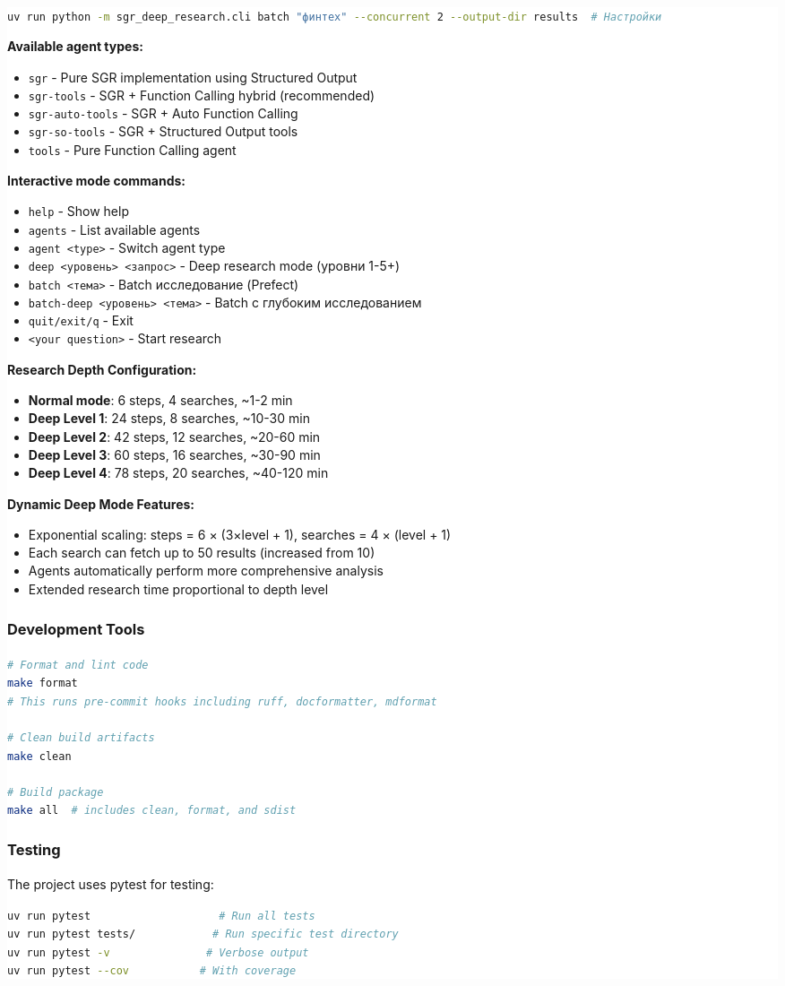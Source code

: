 ```bash
uv run python -m sgr_deep_research.cli batch "финтех" --concurrent 2 --output-dir results  # Настройки
```

**Available agent types:**
- `sgr` - Pure SGR implementation using Structured Output
- `sgr-tools` - SGR + Function Calling hybrid (recommended)
- `sgr-auto-tools` - SGR + Auto Function Calling
- `sgr-so-tools` - SGR + Structured Output tools
- `tools` - Pure Function Calling agent

**Interactive mode commands:**
- `help` - Show help
- `agents` - List available agents
- `agent <type>` - Switch agent type
- `deep <уровень> <запрос>` - Deep research mode (уровни 1-5+)
- `batch <тема>` - Batch исследование (Prefect)
- `batch-deep <уровень> <тема>` - Batch с глубоким исследованием
- `quit/exit/q` - Exit
- `<your question>` - Start research

**Research Depth Configuration:**
- **Normal mode**: 6 steps, 4 searches, ~1-2 min
- **Deep Level 1**: 24 steps, 8 searches, ~10-30 min
- **Deep Level 2**: 42 steps, 12 searches, ~20-60 min  
- **Deep Level 3**: 60 steps, 16 searches, ~30-90 min
- **Deep Level 4**: 78 steps, 20 searches, ~40-120 min

**Dynamic Deep Mode Features:**
- Exponential scaling: steps = 6 × (3×level + 1), searches = 4 × (level + 1)
- Each search can fetch up to 50 results (increased from 10)
- Agents automatically perform more comprehensive analysis
- Extended research time proportional to depth level

### Development Tools
```bash
# Format and lint code
make format
# This runs pre-commit hooks including ruff, docformatter, mdformat

# Clean build artifacts
make clean

# Build package
make all  # includes clean, format, and sdist
```

### Testing
The project uses pytest for testing:
```bash
uv run pytest                    # Run all tests
uv run pytest tests/            # Run specific test directory
uv run pytest -v               # Verbose output
uv run pytest --cov           # With coverage
```
